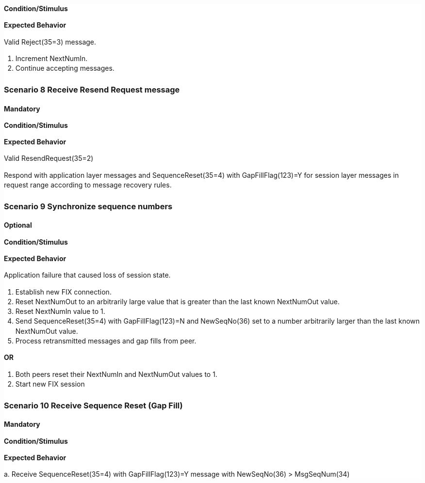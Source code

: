 
**Condition/Stimulus**

**Expected Behavior**

Valid Reject(35=3) message.

1.  Increment NextNumIn.
2.  Continue accepting messages.

### Scenario 8 Receive Resend Request message

**Mandatory**

  

**Condition/Stimulus**

**Expected Behavior**

Valid ResendRequest(35=2)

Respond with application layer messages and SequenceReset(35=4) with GapFillFlag(123)=Y for session layer messages in request range according to message recovery rules.

### Scenario 9 Synchronize sequence numbers

**Optional**

  

**Condition/Stimulus**

**Expected Behavior**

Application failure that caused loss of session state.

1.  Establish new FIX connection.
2.  Reset NextNumOut to an arbitrarily large value that is greater than the last known NextNumOut value.
3.  Reset NextNumIn value to 1.
4.  Send SequenceReset(35=4) with GapFillFlag(123)=N and NewSeqNo(36) set to a number arbitrarily larger than the last known NextNumOut value.
5.  Process retransmitted messages and gap fills from peer.

**OR**

1.  Both peers reset their NextNumIn and NextNumOut values to 1.
2.  Start new FIX session

### Scenario 10 Receive Sequence Reset (Gap Fill)

**Mandatory**

  

**Condition/Stimulus**

**Expected Behavior**

a. Receive SequenceReset(35=4) with GapFillFlag(123)=Y message with NewSeqNo(36) > MsgSeqNum(34)
